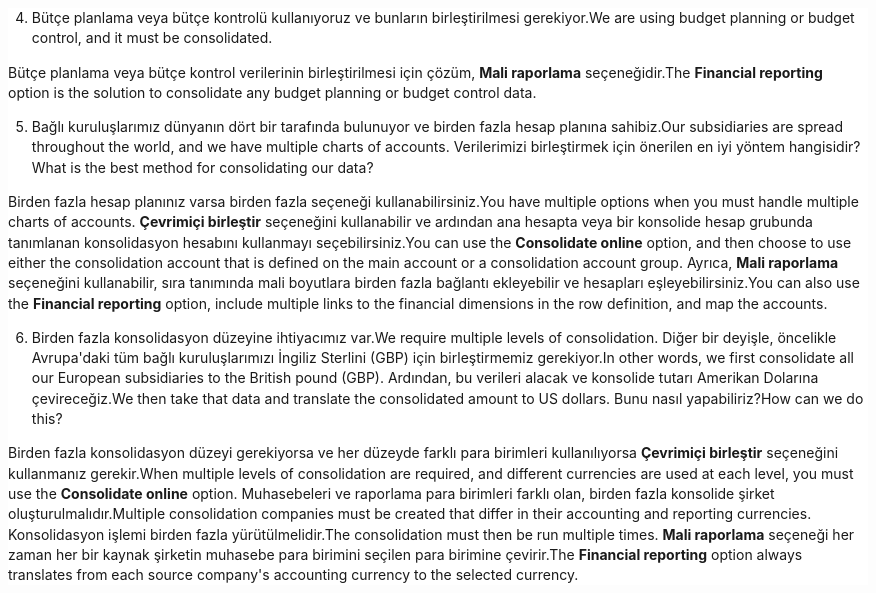 4.  <span data-ttu-id="43066-139">Bütçe planlama veya bütçe kontrolü kullanıyoruz ve bunların birleştirilmesi gerekiyor.</span><span class="sxs-lookup"><span data-stu-id="43066-139">We are using budget planning or budget control, and it must be consolidated.</span></span>

<span data-ttu-id="43066-140">Bütçe planlama veya bütçe kontrol verilerinin birleştirilmesi için çözüm, **Mali raporlama** seçeneğidir.</span><span class="sxs-lookup"><span data-stu-id="43066-140">The **Financial reporting** option is the solution to consolidate any budget planning or budget control data.</span></span>

5.  <span data-ttu-id="43066-141">Bağlı kuruluşlarımız dünyanın dört bir tarafında bulunuyor ve birden fazla hesap planına sahibiz.</span><span class="sxs-lookup"><span data-stu-id="43066-141">Our subsidiaries are spread throughout the world, and we have multiple charts of accounts.</span></span> <span data-ttu-id="43066-142">Verilerimizi birleştirmek için önerilen en iyi yöntem hangisidir?</span><span class="sxs-lookup"><span data-stu-id="43066-142">What is the best method for consolidating our data?</span></span>

<span data-ttu-id="43066-143">Birden fazla hesap planınız varsa birden fazla seçeneği kullanabilirsiniz.</span><span class="sxs-lookup"><span data-stu-id="43066-143">You have multiple options when you must handle multiple charts of accounts.</span></span> <span data-ttu-id="43066-144">**Çevrimiçi birleştir** seçeneğini kullanabilir ve ardından ana hesapta veya bir konsolide hesap grubunda tanımlanan konsolidasyon hesabını kullanmayı seçebilirsiniz.</span><span class="sxs-lookup"><span data-stu-id="43066-144">You can use the **Consolidate online** option, and then choose to use either the consolidation  account that is defined on the main account or a consolidation account group.</span></span> <span data-ttu-id="43066-145">Ayrıca, **Mali raporlama** seçeneğini kullanabilir, sıra tanımında mali boyutlara birden fazla bağlantı ekleyebilir ve hesapları eşleyebilirsiniz.</span><span class="sxs-lookup"><span data-stu-id="43066-145">You can also use the **Financial reporting** option, include multiple links to the financial dimensions in the row definition, and map the accounts.</span></span>

6.  <span data-ttu-id="43066-146">Birden fazla konsolidasyon düzeyine ihtiyacımız var.</span><span class="sxs-lookup"><span data-stu-id="43066-146">We require multiple levels of consolidation.</span></span> <span data-ttu-id="43066-147">Diğer bir deyişle, öncelikle Avrupa'daki tüm bağlı kuruluşlarımızı İngiliz Sterlini (GBP) için birleştirmemiz gerekiyor.</span><span class="sxs-lookup"><span data-stu-id="43066-147">In other words, we first consolidate all our European subsidiaries to the British pound (GBP).</span></span> <span data-ttu-id="43066-148">Ardından, bu verileri alacak ve konsolide tutarı Amerikan Dolarına çevireceğiz.</span><span class="sxs-lookup"><span data-stu-id="43066-148">We then take that data and translate the consolidated amount to US dollars.</span></span> <span data-ttu-id="43066-149">Bunu nasıl yapabiliriz?</span><span class="sxs-lookup"><span data-stu-id="43066-149">How can we do this?</span></span>

<span data-ttu-id="43066-150">Birden fazla konsolidasyon düzeyi gerekiyorsa ve her düzeyde farklı para birimleri kullanılıyorsa **Çevrimiçi birleştir** seçeneğini kullanmanız gerekir.</span><span class="sxs-lookup"><span data-stu-id="43066-150">When multiple levels of consolidation are required, and different currencies are used at each level, you must use the **Consolidate online** option.</span></span> <span data-ttu-id="43066-151">Muhasebeleri ve raporlama para birimleri farklı olan, birden fazla konsolide şirket oluşturulmalıdır.</span><span class="sxs-lookup"><span data-stu-id="43066-151">Multiple consolidation companies must be created that differ in their accounting and reporting currencies.</span></span> <span data-ttu-id="43066-152">Konsolidasyon işlemi birden fazla yürütülmelidir.</span><span class="sxs-lookup"><span data-stu-id="43066-152">The consolidation must then be run multiple times.</span></span> <span data-ttu-id="43066-153">**Mali raporlama** seçeneği her zaman her bir kaynak şirketin muhasebe para birimini seçilen para birimine çevirir.</span><span class="sxs-lookup"><span data-stu-id="43066-153">The **Financial reporting** option always translates from each source company's accounting currency to the selected currency.</span></span>
